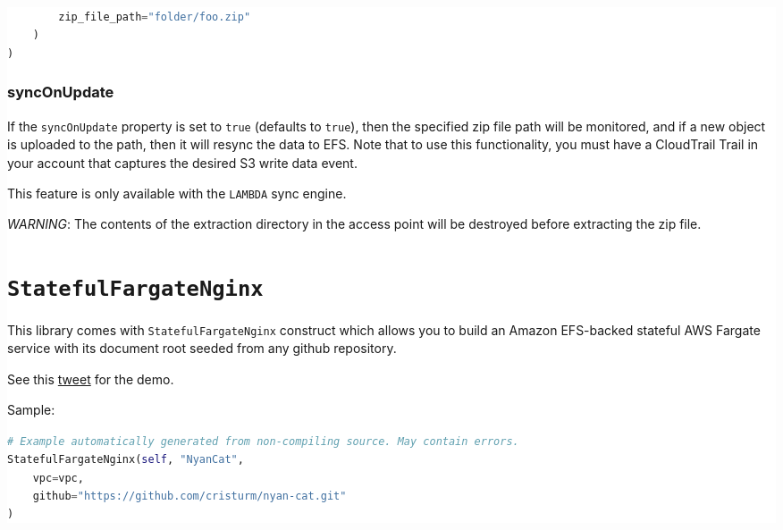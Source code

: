 ```python
        zip_file_path="folder/foo.zip"
    )
)
```

### syncOnUpdate

If the `syncOnUpdate` property is set to `true` (defaults to `true`), then the specified zip file path will be monitored, and if a new object is uploaded to the path, then it will resync the data to EFS. Note that to use this functionality, you must have a CloudTrail Trail in your account that captures the desired S3 write data event.

This feature is only available with the `LAMBDA` sync engine.

*WARNING*: The contents of the extraction directory in the access point will be destroyed before extracting the zip file.

# `StatefulFargateNginx`

This library comes with `StatefulFargateNginx` construct which allows you to build an Amazon EFS-backed stateful
AWS Fargate service with its document root seeded from any github repository.

See this [tweet](https://twitter.com/pahudnet/status/1367792169063354371) for the demo.

Sample:

```python
# Example automatically generated from non-compiling source. May contain errors.
StatefulFargateNginx(self, "NyanCat",
    vpc=vpc,
    github="https://github.com/cristurm/nyan-cat.git"
)
```

